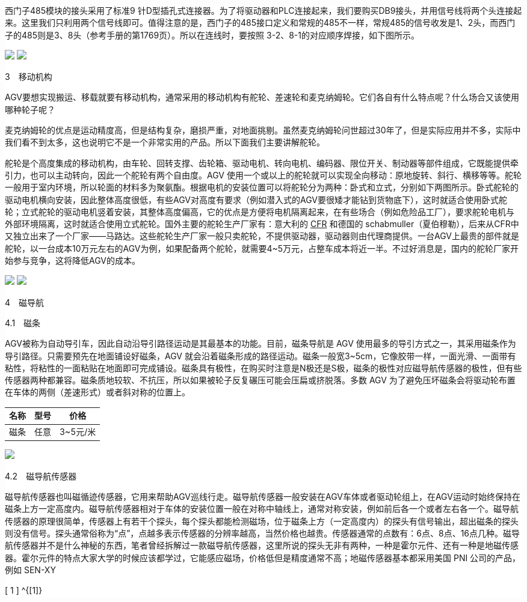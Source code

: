 西门子485模块的接头采用了标准9 针D型插孔式连接器。为了将驱动器和PLC连接起来，我们要购买DB9接头，并用信号线将两个头连接起来。这里我们只利用两个信号线即可。值得注意的是，西门子的485接口定义和常规的485不一样，常规485的信号收发是1、2头，而西门子的485则是3、8头（参考手册的第1769页）。所以在连线时，要按照 3-2、8-1的对应顺序焊接，如下图所示。

![](https://i-blog.csdnimg.cn/blog_migrate/b53fdb698fac9acdc031eb3674244a18.jpeg)
![](https://i-blog.csdnimg.cn/blog_migrate/0fb1afb53fba86551aebdd1ba259f978.jpeg)

3　移动机构

AGV要想实现搬运、移载就要有移动机构，通常采用的移动机构有舵轮、差速轮和麦克纳姆轮。它们各自有什么特点呢？什么场合又该使用哪种轮子呢？
  
麦克纳姆轮的优点是运动精度高，但是结构复杂，磨损严重，对地面挑剔。虽然麦克纳姆轮问世超过30年了，但是实际应用并不多，实际中我们看不到太多，这也说明它不是一个非常实用的产品。所以下面我们主要讲解舵轮。
  

舵轮是个高度集成的移动机构，由车轮、回转支撑、齿轮箱、驱动电机、转向电机、编码器、限位开关、制动器等部件组成，它既能提供牵引力，也可以主动转向，因此一个舵轮有两个自由度。AGV 使用一个或以上的舵轮就可以实现全向移动：原地旋转、斜行、横移等等。舵轮一般用于室内环境，所以轮面的材料多为聚氨酯。根据电机的安装位置可以将舵轮分为两种：卧式和立式，分别如下两图所示。卧式舵轮的驱动电机横向安装，因此整体高度很低，有些AGV对高度有要求（例如潜入式的AGV要很矮才能钻到货物底下），这时就适合使用卧式舵轮；立式舵轮的驱动电机竖着安装，其整体高度偏高，它的优点是方便将电机隔离起来，在有些场合（例如危险品工厂），要求舵轮电机与外部环境隔离，这时就适合使用立式舵轮。国外主要的舵轮生产厂家有：意大利的
[CFR](http://www.cfritaly.cn/)
和德国的 schabmuller（夏伯穆勒），后来从CFR中又独立出来了一个厂家——马路达。这些舵轮生产厂家一般只卖舵轮，不提供驱动器，驱动器则由代理商提供。一台AGV上最贵的部件就是舵轮，以一台成本10万元左右的AGV为例，如果配备两个舵轮，就需要4~5万元，占整车成本将近一半。不过好消息是，国内的舵轮厂家开始参与竞争，这将降低AGV的成本。

![](https://i-blog.csdnimg.cn/blog_migrate/7d1ba2d90a88d1f27ae0709706b7e069.jpeg)
![](https://i-blog.csdnimg.cn/blog_migrate/dea0b4c4f0401765baafbc05e0802c5f.jpeg)

4　磁导航

4.1　磁条

AGV被称为自动导引车，因此自动沿导引路径运动是其最基本的功能。目前，磁条导航是 AGV 使用最多的导引方式之一，其采用磁条作为导引路径。只需要预先在地面铺设好磁条，AGV 就会沿着磁条形成的路径运动。磁条一般宽3~5cm，它像胶带一样，一面光滑、一面带有粘性，将粘性的一面粘贴在地面即可完成铺设。磁条具有极性，在购买时注意是N极还是S极，磁条的极性对应磁导航传感器的极性，但有些传感器两种都兼容。磁条质地较软、不抗压，所以如果被轮子反复碾压可能会压扁或挤脱落。多数 AGV 为了避免压坏磁条会将驱动轮布置在车体的两侧（差速形式）或者斜对称的位置上。

| 名称 | 型号 | 价格 |
| --- | --- | --- |
| 磁条 | 任意 | 3~5元/米 |

![](https://i-blog.csdnimg.cn/blog_migrate/ef882f7e69562771ad42b6ff75e79309.jpeg)

4.2　磁导航传感器

磁导航传感器也叫磁循迹传感器，它用来帮助AGV巡线行走。磁导航传感器一般安装在AGV车体或者驱动轮组上，在AGV运动时始终保持在磁条上方一定高度内。磁导航传感器相对于车体的安装位置一般在对称中轴线上，通常对称安装，例如前后各一个或者左右各一个。磁导航传感器的原理很简单，传感器上有若干个探头，每个探头都能检测磁场，位于磁条上方（一定高度内）的探头有信号输出，超出磁条的探头则没有信号。探头通常俗称为“点”，点越多表示传感器的分辨率越高，当然价格也越贵。传感器通常的点数有：6点、8点、16点几种。磁导航传感器并不是什么神秘的东西，笔者曾经拆解过一款磁导航传感器，这里所说的探头无非有两种，一种是霍尔元件、还有一种是地磁传感器。霍尔元件的特点大家大学的时候应该都学过，它能感应磁场，价格低但是精度通常不高；地磁传感器基本都采用美国 PNI 公司的产品，例如 SEN-XY

[
1
]
^{[1]}






